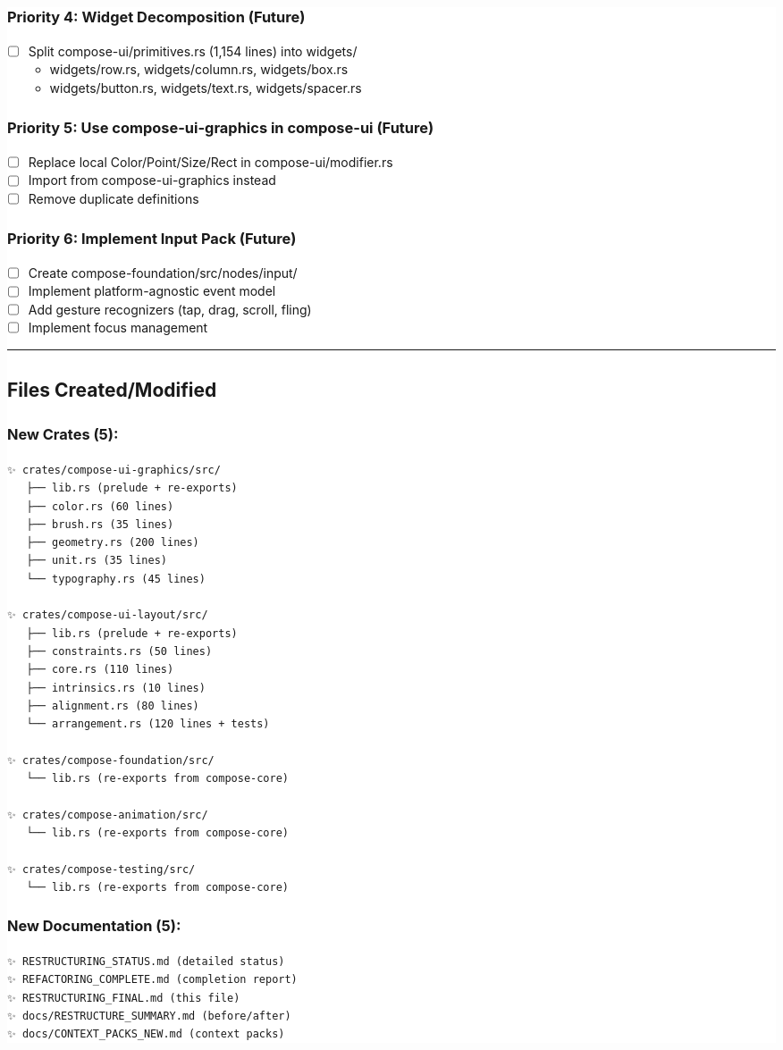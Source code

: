 ### Priority 4: Widget Decomposition (Future)
- [ ] Split compose-ui/primitives.rs (1,154 lines) into widgets/
  - widgets/row.rs, widgets/column.rs, widgets/box.rs
  - widgets/button.rs, widgets/text.rs, widgets/spacer.rs

### Priority 5: Use compose-ui-graphics in compose-ui (Future)
- [ ] Replace local Color/Point/Size/Rect in compose-ui/modifier.rs
- [ ] Import from compose-ui-graphics instead
- [ ] Remove duplicate definitions

### Priority 6: Implement Input Pack (Future)
- [ ] Create compose-foundation/src/nodes/input/
- [ ] Implement platform-agnostic event model
- [ ] Add gesture recognizers (tap, drag, scroll, fling)
- [ ] Implement focus management

---

## Files Created/Modified

### New Crates (5):
```
✨ crates/compose-ui-graphics/src/
   ├── lib.rs (prelude + re-exports)
   ├── color.rs (60 lines)
   ├── brush.rs (35 lines)
   ├── geometry.rs (200 lines)
   ├── unit.rs (35 lines)
   └── typography.rs (45 lines)

✨ crates/compose-ui-layout/src/
   ├── lib.rs (prelude + re-exports)
   ├── constraints.rs (50 lines)
   ├── core.rs (110 lines)
   ├── intrinsics.rs (10 lines)
   ├── alignment.rs (80 lines)
   └── arrangement.rs (120 lines + tests)

✨ crates/compose-foundation/src/
   └── lib.rs (re-exports from compose-core)

✨ crates/compose-animation/src/
   └── lib.rs (re-exports from compose-core)

✨ crates/compose-testing/src/
   └── lib.rs (re-exports from compose-core)
```

### New Documentation (5):
```
✨ RESTRUCTURING_STATUS.md (detailed status)
✨ REFACTORING_COMPLETE.md (completion report)
✨ RESTRUCTURING_FINAL.md (this file)
✨ docs/RESTRUCTURE_SUMMARY.md (before/after)
✨ docs/CONTEXT_PACKS_NEW.md (context packs)
```
